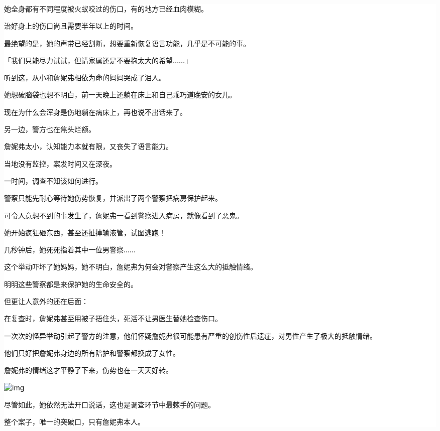 她全身都有不同程度被火蚁咬过的伤口，有的地方已经血肉模糊。


治好身上的伤口尚且需要半年以上的时间。


最绝望的是，她的声带已经割断，想要重新恢复语言功能，几乎是不可能的事。


「我们只能尽力试试，但请家属还是不要抱太大的希望……」


听到这，从小和詹妮弗相依为命的妈妈哭成了泪人。


她想破脑袋也想不明白，前一天晚上还躺在床上和自己乖巧道晚安的女儿。


现在为什么会浑身是伤地躺在病床上，再也说不出话来了。


另一边，警方也在焦头烂额。


詹妮弗太小，认知能力本就有限，又丧失了语言能力。


当地没有监控，案发时间又在深夜。


一时间，调查不知该如何进行。


警察只能先耐心等待她伤势恢复，并派出了两个警察把病房保护起来。


可令人意想不到的事发生了，詹妮弗一看到警察进入病房，就像看到了恶鬼。


她开始疯狂砸东西，甚至还扯掉输液管，试图逃跑！


几秒钟后，她死死指着其中一位男警察……


这个举动吓坏了她妈妈，她不明白，詹妮弗为何会对警察产生这么大的抵触情绪。


明明这些警察都是来保护她的生命安全的。


但更让人意外的还在后面：


在复查时，詹妮弗甚至用被子捂住头，死活不让男医生替她检查伤口。


一次次的怪异举动引起了警方的注意，他们怀疑詹妮弗很可能患有严重的创伤性后遗症，对男性产生了极大的抵触情绪。


他们只好把詹妮弗身边的所有陪护和警察都换成了女性。


詹妮弗的情绪这才平静了下来，伤势也在一天天好转。


![img](https://pic3.zhimg.com/v2-02e289cd63ff4f1d41037f2e4c1001f3.webp)

尽管如此，她依然无法开口说话，这也是调查环节中最棘手的问题。


整个案子，唯一的突破口，只有詹妮弗本人。

